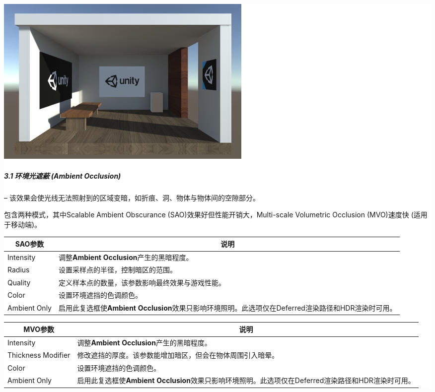    <img src="../../assets/21a357e0a9a566c2c12978619e4b8cf8.png" alt="Effect" style="zoom:50%;" />

##### 3.1 环境光遮蔽 (Ambient Occlusion)

   – 该效果会使光线无法照射到的区域变暗，如折痕、洞、物体与物体间的空隙部分。

   包含两种模式，其中Scalable Ambient Obscurance (SAO)效果好但性能开销大，Multi-scale Volumetric Occlusion (MVO)速度快 (适用于移动端)。

   | SAO参数      | 说明                                                         |
   | ------------ | ------------------------------------------------------------ |
   | Intensity    | 调整**Ambient Occlusion**产生的黑暗程度。                    |
   | Radius       | 设置采样点的半径，控制暗区的范围。                           |
   | Quality      | 定义样本点的数量，该参数影响最终效果与游戏性能。             |
   | Color        | 设置环境遮挡的色调颜色。                                     |
   | Ambient Only | 启用此复选框使**Ambient Occlusion**效果只影响环境照明。此选项仅在Deferred渲染路径和HDR渲染时可用。 |

   | MVO参数            | 说明                                                         |
   | ------------------ | ------------------------------------------------------------ |
   | Intensity          | 调整**Ambient Occlusion**产生的黑暗程度。                    |
   | Thickness Modifier | 修改遮挡的厚度。该参数能增加暗区，但会在物体周围引入暗晕。   |
   | Color              | 设置环境遮挡的色调颜色。                                     |
   | Ambient Only       | 启用此复选框使**Ambient Occlusion**效果只影响环境照明。此选项仅在Deferred渲染路径和HDR渲染时可用。 |
